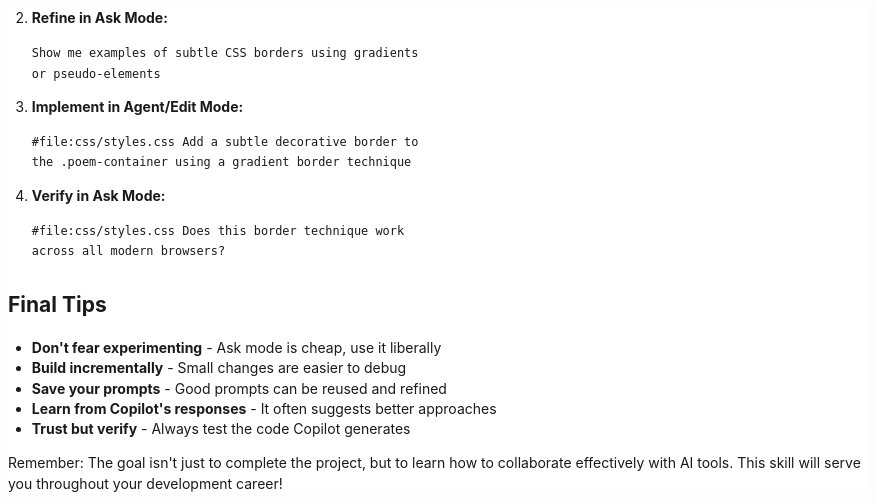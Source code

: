 2. **Refine in Ask Mode:**

   ```
   Show me examples of subtle CSS borders using gradients
   or pseudo-elements
   ```

3. **Implement in Agent/Edit Mode:**

   ```
   #file:css/styles.css Add a subtle decorative border to
   the .poem-container using a gradient border technique
   ```

4. **Verify in Ask Mode:**

   ```
   #file:css/styles.css Does this border technique work
   across all modern browsers?
   ```

## Final Tips

- **Don't fear experimenting** - Ask mode is cheap, use it liberally
- **Build incrementally** - Small changes are easier to debug
- **Save your prompts** - Good prompts can be reused and refined
- **Learn from Copilot's responses** - It often suggests better approaches
- **Trust but verify** - Always test the code Copilot generates

Remember: The goal isn't just to complete the project, but to learn how to collaborate effectively with AI tools. This skill will serve you throughout your development career!
